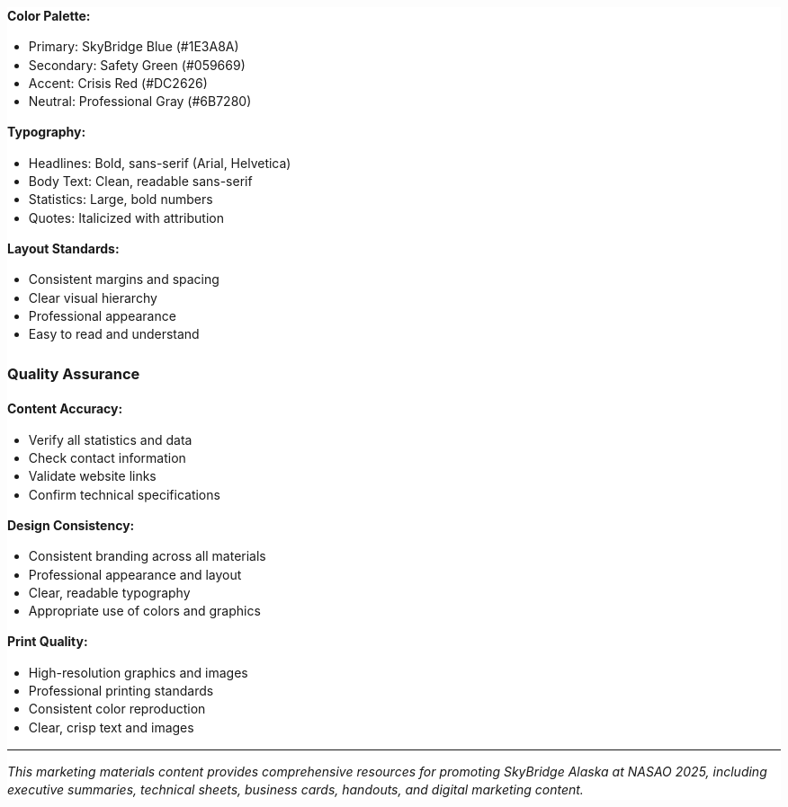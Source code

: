 **Color Palette:**
- Primary: SkyBridge Blue (#1E3A8A)
- Secondary: Safety Green (#059669)
- Accent: Crisis Red (#DC2626)
- Neutral: Professional Gray (#6B7280)

**Typography:**
- Headlines: Bold, sans-serif (Arial, Helvetica)
- Body Text: Clean, readable sans-serif
- Statistics: Large, bold numbers
- Quotes: Italicized with attribution

**Layout Standards:**
- Consistent margins and spacing
- Clear visual hierarchy
- Professional appearance
- Easy to read and understand

### Quality Assurance
**Content Accuracy:**
- Verify all statistics and data
- Check contact information
- Validate website links
- Confirm technical specifications

**Design Consistency:**
- Consistent branding across all materials
- Professional appearance and layout
- Clear, readable typography
- Appropriate use of colors and graphics

**Print Quality:**
- High-resolution graphics and images
- Professional printing standards
- Consistent color reproduction
- Clear, crisp text and images

---

*This marketing materials content provides comprehensive resources for promoting SkyBridge Alaska at NASAO 2025, including executive summaries, technical sheets, business cards, handouts, and digital marketing content.*